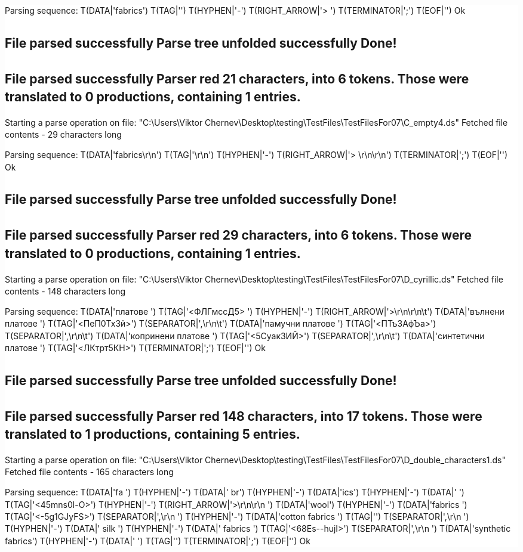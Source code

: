 Parsing sequence: T(DATA|'fabrics') T(TAG|'<YMFX0PTE>') T(HYPHEN|'-') T(RIGHT_ARROW|'> ') T(TERMINATOR|';') T(EOF|'<EOF>') Ok

File parsed successfully
Parse tree unfolded successfully
Done!
------------------------
File parsed successfully
Parser red 21 characters, into 6 tokens.
Those were translated to 0 productions, containing 1 entries.
------------------------
Starting a parse operation on file: "C:\Users\Viktor Chernev\Desktop\testing\TestFiles\TestFilesFor07\C_empty4.ds"
Fetched file contents - 29 characters long

Parsing sequence: T(DATA|'fabrics\r\n') T(TAG|'<SIrifQYp>\r\n') T(HYPHEN|'-') T(RIGHT_ARROW|'> \r\n\r\n') T(TERMINATOR|';') T(EOF|'<EOF>') Ok

File parsed successfully
Parse tree unfolded successfully
Done!
------------------------
File parsed successfully
Parser red 29 characters, into 6 tokens.
Those were translated to 0 productions, containing 1 entries.
------------------------
Starting a parse operation on file: "C:\Users\Viktor Chernev\Desktop\testing\TestFiles\TestFilesFor07\D_cyrillic.ds"
Fetched file contents - 148 characters long

Parsing sequence: T(DATA|'платове ') T(TAG|'<ФЛГмссД5> ') T(HYPHEN|'-') T(RIGHT_ARROW|'>\r\n\r\n\t') T(DATA|'вълнени платове ') T(TAG|'<ПеП0ТхЗй>') T(SEPARATOR|',\r\n\t') T(DATA|'памучни платове ') T(TAG|'<ПТъЗАфЪа>') T(SEPARATOR|',\r\n\t') T(DATA|'копринени платове ') T(TAG|'<5Суак3ИЙ>') T(SEPARATOR|',\r\n\t') T(DATA|'синтетични платове ') T(TAG|'<ЛКтрт5КН>') T(TERMINATOR|';') T(EOF|'<EOF>') Ok

File parsed successfully
Parse tree unfolded successfully
Done!
------------------------
File parsed successfully
Parser red 148 characters, into 17 tokens.
Those were translated to 1 productions, containing 5 entries.
------------------------
Starting a parse operation on file: "C:\Users\Viktor Chernev\Desktop\testing\TestFiles\TestFilesFor07\D_double_characters1.ds"
Fetched file contents - 165 characters long

Parsing sequence: T(DATA|'fa ') T(HYPHEN|'-') T(DATA|' br') T(HYPHEN|'-') T(DATA|'ics') T(HYPHEN|'-') T(DATA|' ') T(TAG|'<45mns0l-O>') T(HYPHEN|'-') T(RIGHT_ARROW|'>\r\n\r\n    ') T(DATA|'wool') T(HYPHEN|'-') T(DATA|'fabrics ') T(TAG|'<-5g1GJyFS>') T(SEPARATOR|',\r\n    ') T(HYPHEN|'-') T(DATA|'cotton fabrics ') T(TAG|'<f75CKWhl->') T(SEPARATOR|',\r\n    ') T(HYPHEN|'-') T(DATA|' silk ') T(HYPHEN|'-') T(DATA|' fabrics ') T(TAG|'<68Es--hujI>') T(SEPARATOR|',\r\n    ') T(DATA|'synthetic fabrics') T(HYPHEN|'-') T(DATA|' ') T(TAG|'<mWa4QdRm>') T(TERMINATOR|';') T(EOF|'<EOF>') Ok
